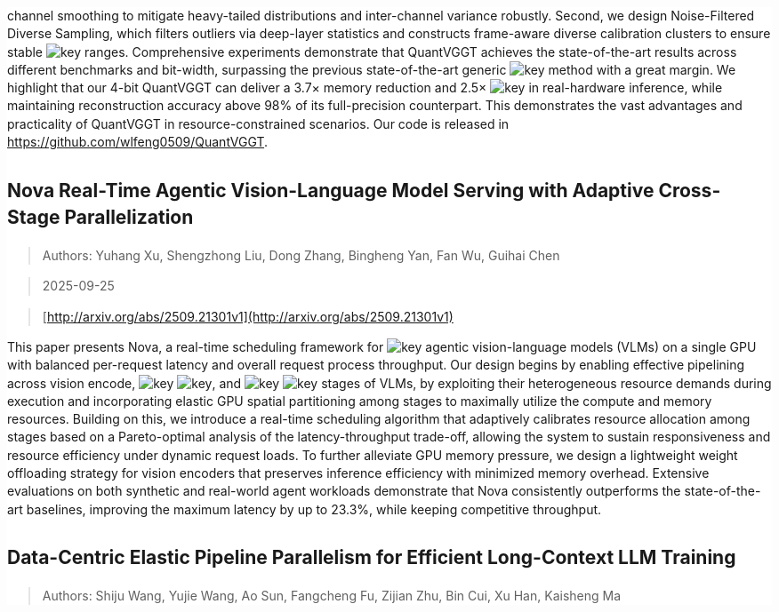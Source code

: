 channel smoothing to mitigate heavy-tailed distributions and inter-channel
variance robustly. Second, we design Noise-Filtered Diverse Sampling, which
filters outliers via deep-layer statistics and constructs frame-aware diverse
calibration clusters to ensure stable ![key](https://img.shields.io/badge/quantization-F08080) ranges. Comprehensive
experiments demonstrate that QuantVGGT achieves the state-of-the-art results
across different benchmarks and bit-width, surpassing the previous
state-of-the-art generic ![key](https://img.shields.io/badge/quantization-F08080) method with a great margin. We highlight
that our 4-bit QuantVGGT can deliver a 3.7$\times$ memory reduction and
2.5$\times$ ![key](https://img.shields.io/badge/acceleration-F08080) in real-hardware inference, while maintaining
reconstruction accuracy above 98\% of its full-precision counterpart. This
demonstrates the vast advantages and practicality of QuantVGGT in
resource-constrained scenarios. Our code is released in
https://github.com/wlfeng0509/QuantVGGT.


## Nova Real-Time Agentic Vision-Language Model Serving with Adaptive Cross-Stage Parallelization

>Authors: Yuhang Xu, Shengzhong Liu, Dong Zhang, Bingheng Yan, Fan Wu, Guihai Chen

>2025-09-25

> [http://arxiv.org/abs/2509.21301v1](http://arxiv.org/abs/2509.21301v1)

This paper presents Nova, a real-time scheduling framework for ![key](https://img.shields.io/badge/serving-FF8C00)
agentic vision-language models (VLMs) on a single GPU with balanced per-request
latency and overall request process throughput. Our design begins by enabling
effective pipelining across vision encode, ![key](https://img.shields.io/badge/LLM-FF8C00) ![key](https://img.shields.io/badge/prefill-F08080), and ![key](https://img.shields.io/badge/LLM-FF8C00) ![key](https://img.shields.io/badge/decode-F08080) stages
of VLMs, by exploiting their heterogeneous resource demands during execution
and incorporating elastic GPU spatial partitioning among stages to maximally
utilize the compute and memory resources. Building on this, we introduce a
real-time scheduling algorithm that adaptively calibrates resource allocation
among stages based on a Pareto-optimal analysis of the latency-throughput
trade-off, allowing the system to sustain responsiveness and resource
efficiency under dynamic request loads. To further alleviate GPU memory
pressure, we design a lightweight weight offloading strategy for vision
encoders that preserves inference efficiency with minimized memory overhead.
Extensive evaluations on both synthetic and real-world agent workloads
demonstrate that Nova consistently outperforms the state-of-the-art baselines,
improving the maximum latency by up to 23.3%, while keeping competitive
throughput.


## Data-Centric Elastic Pipeline Parallelism for Efficient Long-Context LLM Training

>Authors: Shiju Wang, Yujie Wang, Ao Sun, Fangcheng Fu, Zijian Zhu, Bin Cui, Xu Han, Kaisheng Ma
